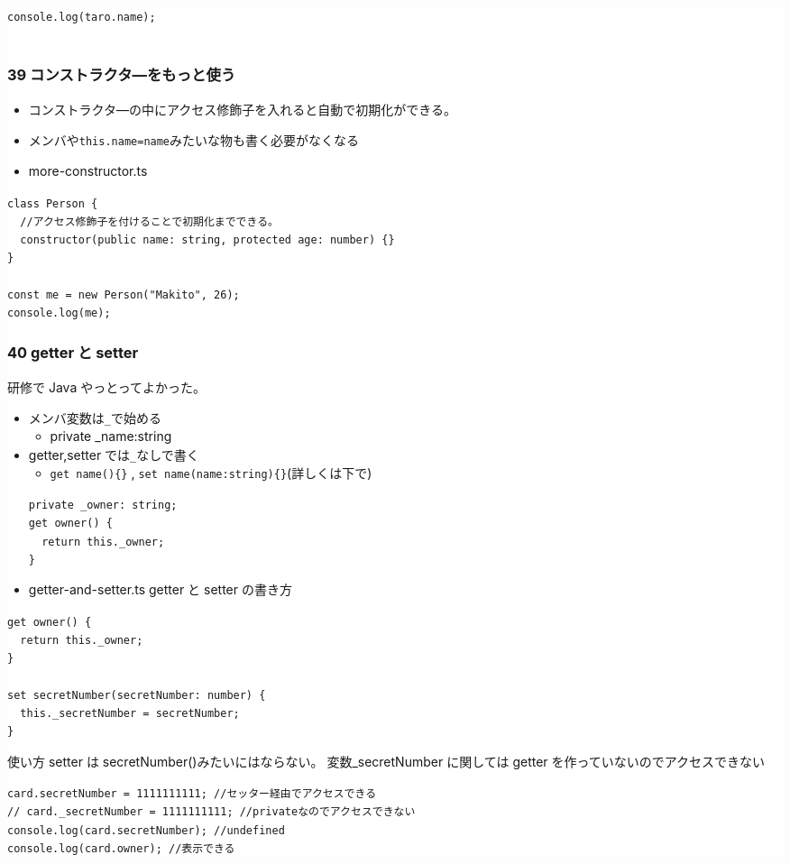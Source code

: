 ```
console.log(taro.name);


```

### 39 コンストラクタ―をもっと使う

- コンストラクタ―の中にアクセス修飾子を入れると自動で初期化ができる。
- メンバや`this.name=name`みたいな物も書く必要がなくなる

- more-constructor.ts

```
class Person {
  //アクセス修飾子を付けることで初期化までできる。
  constructor(public name: string, protected age: number) {}
}

const me = new Person("Makito", 26);
console.log(me);
```

### 40 getter と setter

研修で Java やっとってよかった。

- メンバ変数は`_`で始める
  - private \_name:string
- getter,setter では`_`なしで書く
  - `get name(){}` , `set name(name:string){}`(詳しくは下で)
  ```
  private _owner: string;
  get owner() {
    return this._owner;
  }
  ```

* getter-and-setter.ts
  getter と setter の書き方

```
get owner() {
  return this._owner;
}

set secretNumber(secretNumber: number) {
  this._secretNumber = secretNumber;
}
```

使い方
setter は secretNumber()みたいにはならない。
変数\_secretNumber に関しては getter を作っていないのでアクセスできない

```
card.secretNumber = 1111111111; //セッター経由でアクセスできる
// card._secretNumber = 1111111111; //privateなのでアクセスできない
console.log(card.secretNumber); //undefined
console.log(card.owner); //表示できる
```
